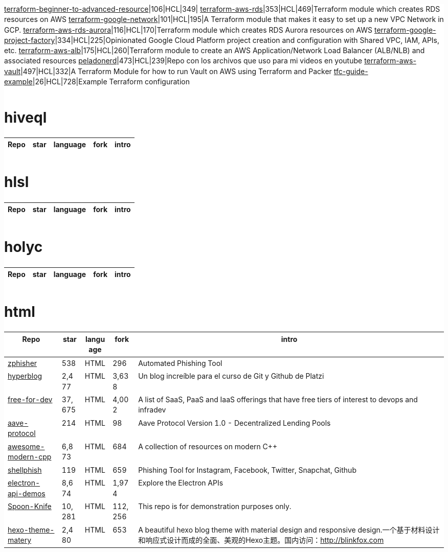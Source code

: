 [terraform-beginner-to-advanced-resource](https://github.com/zealvora/terraform-beginner-to-advanced-resource)|106|HCL|349|
[terraform-aws-rds](https://github.com/terraform-aws-modules/terraform-aws-rds)|353|HCL|469|Terraform module which creates RDS resources on AWS
[terraform-google-network](https://github.com/terraform-google-modules/terraform-google-network)|101|HCL|195|A Terraform module that makes it easy to set up a new VPC Network in GCP.
[terraform-aws-rds-aurora](https://github.com/terraform-aws-modules/terraform-aws-rds-aurora)|116|HCL|170|Terraform module which creates RDS Aurora resources on AWS
[terraform-google-project-factory](https://github.com/terraform-google-modules/terraform-google-project-factory)|334|HCL|225|Opinionated Google Cloud Platform project creation and configuration with Shared VPC, IAM, APIs, etc.
[terraform-aws-alb](https://github.com/terraform-aws-modules/terraform-aws-alb)|175|HCL|260|Terraform module to create an AWS Application/Network Load Balancer (ALB/NLB) and associated resources
[peladonerd](https://github.com/pablokbs/peladonerd)|473|HCL|239|Repo con los archivos que uso para mi videos en youtube
[terraform-aws-vault](https://github.com/hashicorp/terraform-aws-vault)|497|HCL|332|A Terraform Module for how to run Vault on AWS using Terraform and Packer
[tfc-guide-example](https://github.com/hashicorp/tfc-guide-example)|26|HCL|728|Example Terraform configuration


# hiveql

Repo|star|language|fork|intro
-|-|-|-|-



# hlsl

Repo|star|language|fork|intro
-|-|-|-|-



# holyc

Repo|star|language|fork|intro
-|-|-|-|-



# html

Repo|star|language|fork|intro
-|-|-|-|-
[zphisher](https://github.com/htr-tech/zphisher)|538|HTML|296|Automated Phishing Tool
[hyperblog](https://github.com/freddier/hyperblog)|2,477|HTML|3,638|Un blog increíble para el curso de Git y Github de Platzi
[free-for-dev](https://github.com/ripienaar/free-for-dev)|37,675|HTML|4,002|A list of SaaS, PaaS and IaaS offerings that have free tiers of interest to devops and infradev
[aave-protocol](https://github.com/aave/aave-protocol)|214|HTML|98|Aave Protocol Version 1.0 - Decentralized Lending Pools
[awesome-modern-cpp](https://github.com/rigtorp/awesome-modern-cpp)|6,873|HTML|684|A collection of resources on modern C++
[shellphish](https://github.com/suljot/shellphish)|119|HTML|659|Phishing Tool for Instagram, Facebook, Twitter, Snapchat, Github
[electron-api-demos](https://github.com/electron/electron-api-demos)|8,674|HTML|1,974|Explore the Electron APIs
[Spoon-Knife](https://github.com/octocat/Spoon-Knife)|10,281|HTML|112,256|This repo is for demonstration purposes only.
[hexo-theme-matery](https://github.com/blinkfox/hexo-theme-matery)|2,480|HTML|653|A beautiful hexo blog theme with material design and responsive design.一个基于材料设计和响应式设计而成的全面、美观的Hexo主题。国内访问：http://blinkfox.com